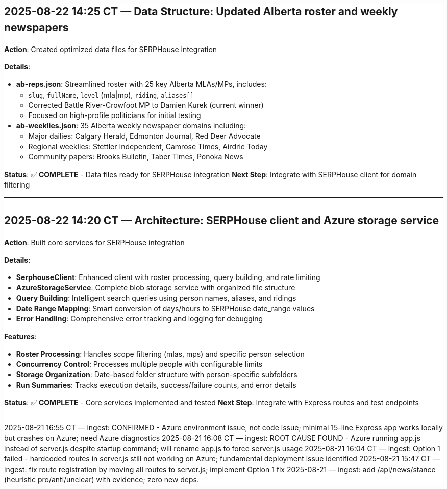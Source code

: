 ## 2025-08-22 14:25 CT — Data Structure: Updated Alberta roster and weekly newspapers

**Action**: Created optimized data files for SERPHouse integration

**Details**:
- **ab-reps.json**: Streamlined roster with 25 key Alberta MLAs/MPs, includes:
  - `slug`, `fullName`, `level` (mla|mp), `riding`, `aliases[]`
  - Corrected Battle River-Crowfoot MP to Damien Kurek (current winner)
  - Focused on high-profile politicians for initial testing
- **ab-weeklies.json**: 35 Alberta weekly newspaper domains including:
  - Major dailies: Calgary Herald, Edmonton Journal, Red Deer Advocate
  - Regional weeklies: Stettler Independent, Camrose Times, Airdrie Today
  - Community papers: Brooks Bulletin, Taber Times, Ponoka News

**Status**: ✅ **COMPLETE** - Data files ready for SERPHouse integration
**Next Step**: Integrate with SERPHouse client for domain filtering

---

## 2025-08-22 14:20 CT — Architecture: SERPHouse client and Azure storage service

**Action**: Built core services for SERPHouse integration

**Details**:
- **SerphouseClient**: Enhanced client with roster processing, query building, and rate limiting
- **AzureStorageService**: Complete blob storage service with organized file structure
- **Query Building**: Intelligent search queries using person names, aliases, and ridings
- **Date Range Mapping**: Smart conversion of days/hours to SERPHouse date_range values
- **Error Handling**: Comprehensive error tracking and logging for debugging

**Features**:
- **Roster Processing**: Handles scope filtering (mlas, mps) and specific person selection
- **Concurrency Control**: Processes multiple people with configurable limits
- **Storage Organization**: Date-based folder structure with person-specific subfolders
- **Run Summaries**: Tracks execution details, success/failure counts, and error details

**Status**: ✅ **COMPLETE** - Core services implemented and tested
**Next Step**: Integrate with Express routes and test endpoints

---

2025-08-21 16:55 CT — ingest: CONFIRMED - Azure environment issue, not code issue; minimal 15-line Express app works locally but crashes on Azure; need Azure diagnostics
2025-08-21 16:08 CT — ingest: ROOT CAUSE FOUND - Azure running app.js instead of server.js despite startup command; will rename app.js to force server.js usage
2025-08-21 16:04 CT — ingest: Option 1 failed - hardcoded routes in server.js still not working on Azure; fundamental deployment issue identified
2025-08-21 15:47 CT — ingest: fix route registration by moving all routes to server.js; implement Option 1 fix
2025-08-21 — ingest: add /api/news/stance (heuristic pro/anti/unclear) with evidence; zero new deps.
